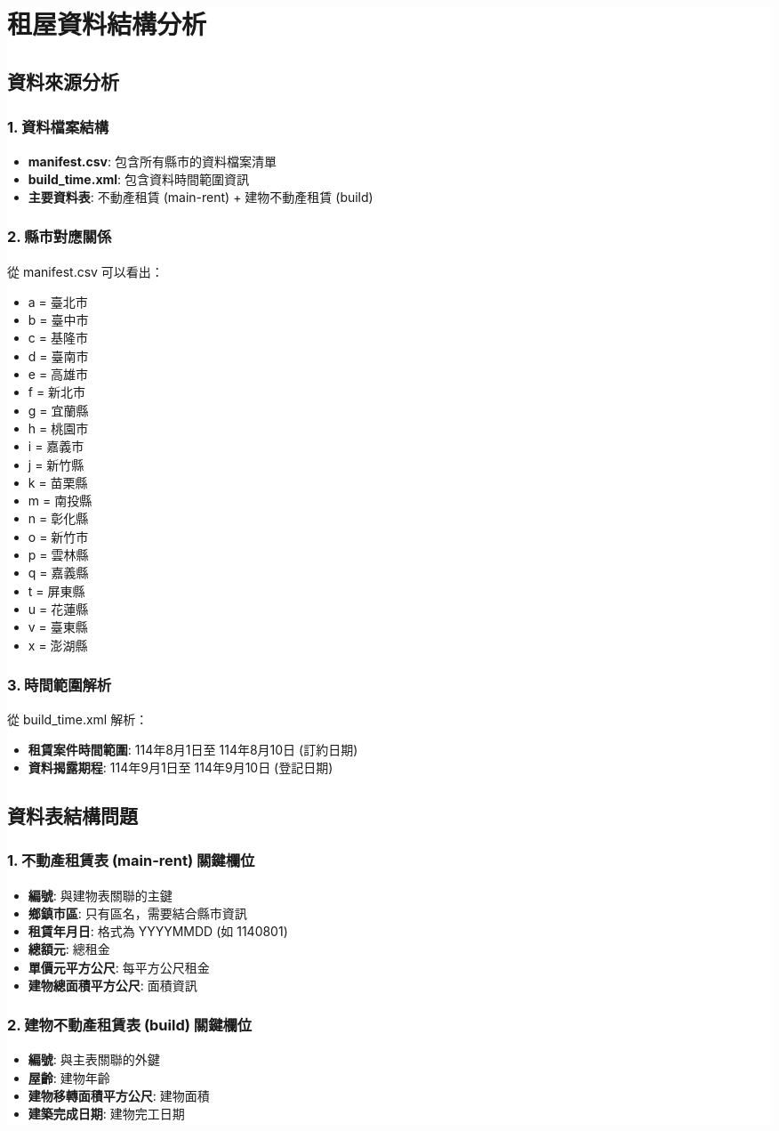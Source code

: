 # 租屋資料結構分析

## 資料來源分析

### 1. 資料檔案結構
- **manifest.csv**: 包含所有縣市的資料檔案清單
- **build_time.xml**: 包含資料時間範圍資訊
- **主要資料表**: 不動產租賃 (main-rent) + 建物不動產租賃 (build)

### 2. 縣市對應關係
從 manifest.csv 可以看出：
- a = 臺北市
- b = 臺中市  
- c = 基隆市
- d = 臺南市
- e = 高雄市
- f = 新北市
- g = 宜蘭縣
- h = 桃園市
- i = 嘉義市
- j = 新竹縣
- k = 苗栗縣
- m = 南投縣
- n = 彰化縣
- o = 新竹市
- p = 雲林縣
- q = 嘉義縣
- t = 屏東縣
- u = 花蓮縣
- v = 臺東縣
- x = 澎湖縣

### 3. 時間範圍解析
從 build_time.xml 解析：
- **租賃案件時間範圍**: 114年8月1日至 114年8月10日 (訂約日期)
- **資料揭露期程**: 114年9月1日至 114年9月10日 (登記日期)

## 資料表結構問題

### 1. 不動產租賃表 (main-rent) 關鍵欄位
- **編號**: 與建物表關聯的主鍵
- **鄉鎮市區**: 只有區名，需要結合縣市資訊
- **租賃年月日**: 格式為 YYYYMMDD (如 1140801)
- **總額元**: 總租金
- **單價元平方公尺**: 每平方公尺租金
- **建物總面積平方公尺**: 面積資訊

### 2. 建物不動產租賃表 (build) 關鍵欄位
- **編號**: 與主表關聯的外鍵
- **屋齡**: 建物年齡
- **建物移轉面積平方公尺**: 建物面積
- **建築完成日期**: 建物完工日期
